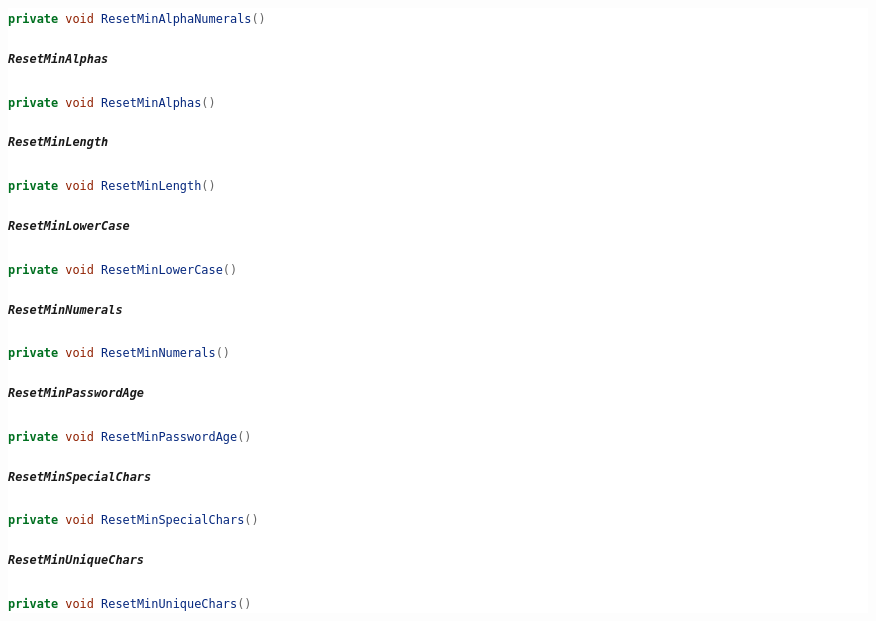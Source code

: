 ```csharp
private void ResetMinAlphaNumerals()
```

##### `ResetMinAlphas` <a name="ResetMinAlphas" id="rhizo-co-terraform-provider-oci.identityDomainsPasswordPolicy.IdentityDomainsPasswordPolicy.resetMinAlphas"></a>

```csharp
private void ResetMinAlphas()
```

##### `ResetMinLength` <a name="ResetMinLength" id="rhizo-co-terraform-provider-oci.identityDomainsPasswordPolicy.IdentityDomainsPasswordPolicy.resetMinLength"></a>

```csharp
private void ResetMinLength()
```

##### `ResetMinLowerCase` <a name="ResetMinLowerCase" id="rhizo-co-terraform-provider-oci.identityDomainsPasswordPolicy.IdentityDomainsPasswordPolicy.resetMinLowerCase"></a>

```csharp
private void ResetMinLowerCase()
```

##### `ResetMinNumerals` <a name="ResetMinNumerals" id="rhizo-co-terraform-provider-oci.identityDomainsPasswordPolicy.IdentityDomainsPasswordPolicy.resetMinNumerals"></a>

```csharp
private void ResetMinNumerals()
```

##### `ResetMinPasswordAge` <a name="ResetMinPasswordAge" id="rhizo-co-terraform-provider-oci.identityDomainsPasswordPolicy.IdentityDomainsPasswordPolicy.resetMinPasswordAge"></a>

```csharp
private void ResetMinPasswordAge()
```

##### `ResetMinSpecialChars` <a name="ResetMinSpecialChars" id="rhizo-co-terraform-provider-oci.identityDomainsPasswordPolicy.IdentityDomainsPasswordPolicy.resetMinSpecialChars"></a>

```csharp
private void ResetMinSpecialChars()
```

##### `ResetMinUniqueChars` <a name="ResetMinUniqueChars" id="rhizo-co-terraform-provider-oci.identityDomainsPasswordPolicy.IdentityDomainsPasswordPolicy.resetMinUniqueChars"></a>

```csharp
private void ResetMinUniqueChars()
```
